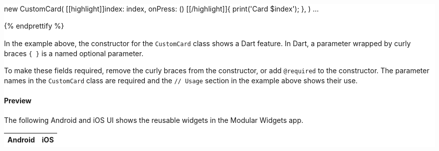 new CustomCard(
  [[highlight]]index: index,
  onPress: () [[/highlight]]{
    print('Card $index');
  },
)
    ...

{% endprettify %}

In the example above, the constructor for the `CustomCard` class shows a Dart feature. In Dart, a parameter wrapped by curly braces `{ }` is a named optional parameter.

To make these fields required, remove the curly braces from the constructor, or add `@required` to the constructor. The parameter names in the `CustomCard` class are required and the `// Usage` section in the example above shows their use.


#### Preview
The following Android and iOS UI shows the reusable widgets in the Modular Widgets app.

|Android|iOS|
|:---:|:--:|